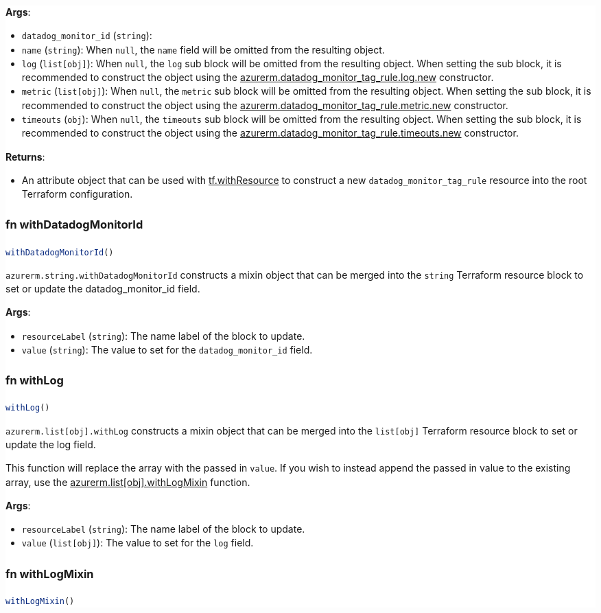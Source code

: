 **Args**:
  - `datadog_monitor_id` (`string`): 
  - `name` (`string`):  When `null`, the `name` field will be omitted from the resulting object.
  - `log` (`list[obj]`):  When `null`, the `log` sub block will be omitted from the resulting object. When setting the sub block, it is recommended to construct the object using the [azurerm.datadog_monitor_tag_rule.log.new](#fn-datadog_monitor_tag_rulelognew) constructor.
  - `metric` (`list[obj]`):  When `null`, the `metric` sub block will be omitted from the resulting object. When setting the sub block, it is recommended to construct the object using the [azurerm.datadog_monitor_tag_rule.metric.new](#fn-datadog_monitor_tag_rulemetricnew) constructor.
  - `timeouts` (`obj`):  When `null`, the `timeouts` sub block will be omitted from the resulting object. When setting the sub block, it is recommended to construct the object using the [azurerm.datadog_monitor_tag_rule.timeouts.new](#fn-datadog_monitor_tag_ruletimeoutsnew) constructor.

**Returns**:
  - An attribute object that can be used with [tf.withResource](https://github.com/tf-libsonnet/core/tree/main/docs#fn-withresource) to construct a new `datadog_monitor_tag_rule` resource into the root Terraform configuration.


### fn withDatadogMonitorId

```ts
withDatadogMonitorId()
```

`azurerm.string.withDatadogMonitorId` constructs a mixin object that can be merged into the `string`
Terraform resource block to set or update the datadog_monitor_id field.



**Args**:
  - `resourceLabel` (`string`): The name label of the block to update.
  - `value` (`string`): The value to set for the `datadog_monitor_id` field.


### fn withLog

```ts
withLog()
```

`azurerm.list[obj].withLog` constructs a mixin object that can be merged into the `list[obj]`
Terraform resource block to set or update the log field.

This function will replace the array with the passed in `value`. If you wish to instead append the
passed in value to the existing array, use the [azurerm.list[obj].withLogMixin](TODO) function.


**Args**:
  - `resourceLabel` (`string`): The name label of the block to update.
  - `value` (`list[obj]`): The value to set for the `log` field.


### fn withLogMixin

```ts
withLogMixin()
```
